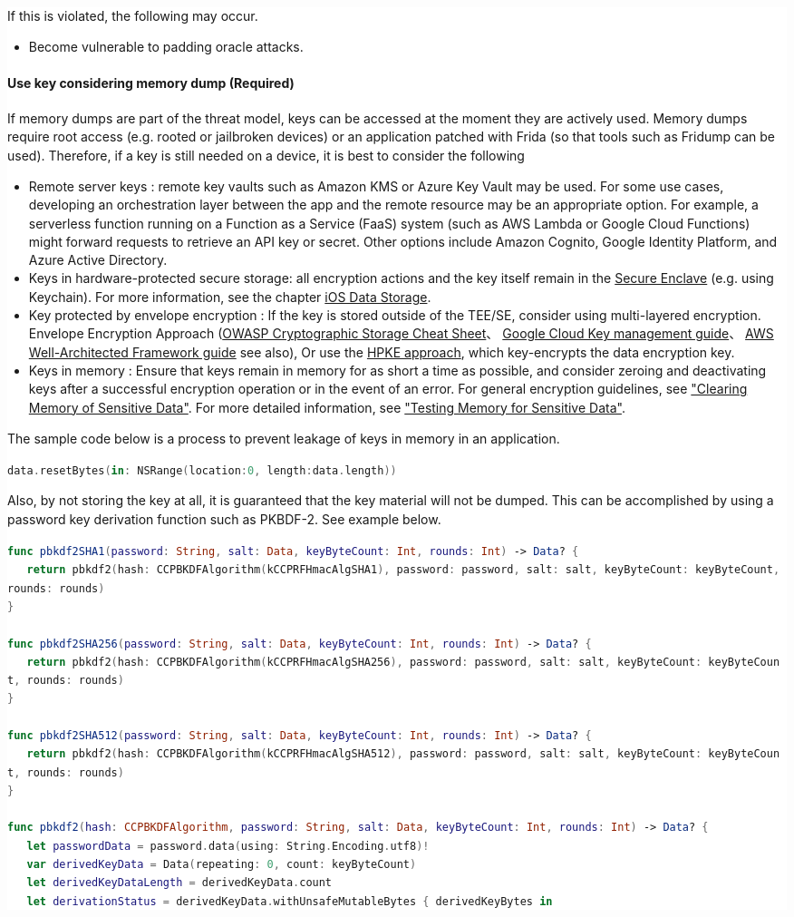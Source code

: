 If this is violated, the following may occur.
* Become vulnerable to padding oracle attacks.

#### Use key considering memory dump (Required)

If memory dumps are part of the threat model, keys can be accessed at the moment they are actively used. Memory dumps require root access (e.g. rooted or jailbroken devices) or an application patched with Frida (so that tools such as Fridump can be used). Therefore, if a key is still needed on a device, it is best to consider the following

* Remote server keys : remote key vaults such as Amazon KMS or Azure Key Vault may be used. For some use cases, developing an orchestration layer between the app and the remote resource may be an appropriate option. For example, a serverless function running on a Function as a Service (FaaS) system (such as AWS Lambda or Google Cloud Functions) might forward requests to retrieve an API key or secret. Other options include Amazon Cognito, Google Identity Platform, and Azure Active Directory.
* Keys in hardware-protected secure storage: all encryption actions and the key itself remain in the [Secure Enclave](https://developer.apple.com/documentation/security/certificate_key_and_trust_services/keys/protecting_keys_with_the_secure_enclave) (e.g. using Keychain). For more information, see the chapter [iOS Data Storage](https://github.com/OWASP/owasp-mastg/blob/v1.5.0/Document/0x06d-Testing-Data-Storage.md#the-keychain).
* Key protected by envelope encryption : If the key is stored outside of the TEE/SE, consider using multi-layered encryption. Envelope Encryption Approach ([OWASP Cryptographic Storage Cheat Sheet](https://cheatsheetseries.owasp.org/cheatsheets/Cryptographic_Storage_Cheat_Sheet.html#encrypting-stored-keys)、 [Google Cloud Key management guide](https://cloud.google.com/kms/docs/envelope-encryption?hl=en)、 [AWS Well-Architected Framework guide](https://docs.aws.amazon.com/wellarchitected/latest/financial-services-industry-lens/use-envelope-encryption-with-customer-master-keys.html) see also), Or use the [HPKE approach](https://datatracker.ietf.org/doc/html/draft-irtf-cfrg-hpke-08), which key-encrypts the data encryption key.
* Keys in memory : Ensure that keys remain in memory for as short a time as possible, and consider zeroing and deactivating keys after a successful encryption operation or in the event of an error. For general encryption guidelines, see ["Clearing Memory of Sensitive Data"](https://github.com/veorq/cryptocoding#clean-memory-of-secret-data/). For more detailed information, see ["Testing Memory for Sensitive Data"](https://github.com/OWASP/owasp-mastg/blob/v1.5.0/Document/0x06d-Testing-Data-Storage.md#testing-memory-for-sensitive-data-mstg-storage-10).

The sample code below is a process to prevent leakage of keys in memory in an application.
```swift
data.resetBytes(in: NSRange(location:0, length:data.length))
```

Also, by not storing the key at all, it is guaranteed that the key material will not be dumped. This can be accomplished by using a password key derivation function such as PKBDF-2. See example below.

 ```swift
func pbkdf2SHA1(password: String, salt: Data, keyByteCount: Int, rounds: Int) -> Data? {
    return pbkdf2(hash: CCPBKDFAlgorithm(kCCPRFHmacAlgSHA1), password: password, salt: salt, keyByteCount: keyByteCount, rounds: rounds)
}

func pbkdf2SHA256(password: String, salt: Data, keyByteCount: Int, rounds: Int) -> Data? {
    return pbkdf2(hash: CCPBKDFAlgorithm(kCCPRFHmacAlgSHA256), password: password, salt: salt, keyByteCount: keyByteCount, rounds: rounds)
}

func pbkdf2SHA512(password: String, salt: Data, keyByteCount: Int, rounds: Int) -> Data? {
    return pbkdf2(hash: CCPBKDFAlgorithm(kCCPRFHmacAlgSHA512), password: password, salt: salt, keyByteCount: keyByteCount, rounds: rounds)
}

func pbkdf2(hash: CCPBKDFAlgorithm, password: String, salt: Data, keyByteCount: Int, rounds: Int) -> Data? {
    let passwordData = password.data(using: String.Encoding.utf8)!
    var derivedKeyData = Data(repeating: 0, count: keyByteCount)
    let derivedKeyDataLength = derivedKeyData.count
    let derivationStatus = derivedKeyData.withUnsafeMutableBytes { derivedKeyBytes in
 ```